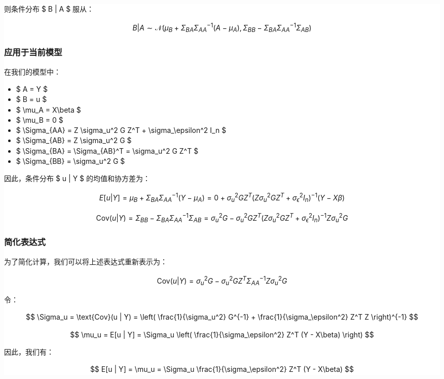 
则条件分布 $ B | A $ 服从：

$$
B | A \sim \mathcal{N}\left( \mu_B + \Sigma_{BA} \Sigma_{AA}^{-1} (A - \mu_A), \Sigma_{BB} - \Sigma_{BA} \Sigma_{AA}^{-1} \Sigma_{AB} \right)
$$

### 应用于当前模型

在我们的模型中：
- $ A = Y $
- $ B = u $
- $ \mu_A = X\beta $
- $ \mu_B = 0 $
- $ \Sigma_{AA} = Z \sigma_u^2 G Z^T + \sigma_\epsilon^2 I_n $
- $ \Sigma_{AB} = Z \sigma_u^2 G $
- $ \Sigma_{BA} = \Sigma_{AB}^T = \sigma_u^2 G Z^T $
- $ \Sigma_{BB} = \sigma_u^2 G $

因此，条件分布 $ u | Y $ 的均值和协方差为：

$$
E[u | Y] = \mu_B + \Sigma_{BA} \Sigma_{AA}^{-1} (Y - \mu_A) = 0 + \sigma_u^2 G Z^T (Z \sigma_u^2 G Z^T + \sigma_\epsilon^2 I_n)^{-1} (Y - X\beta)
$$

$$
\text{Cov}(u | Y) = \Sigma_{BB} - \Sigma_{BA} \Sigma_{AA}^{-1} \Sigma_{AB} = \sigma_u^2 G - \sigma_u^2 G Z^T (Z \sigma_u^2 G Z^T + \sigma_\epsilon^2 I_n)^{-1} Z \sigma_u^2 G
$$

### 简化表达式

为了简化计算，我们可以将上述表达式重新表示为：

$$
\text{Cov}(u | Y) = \sigma_u^2 G - \sigma_u^2 G Z^T \Sigma_{AA}^{-1} Z \sigma_u^2 G
$$

令：

$$
\Sigma_u = \text{Cov}(u | Y) = \left( \frac{1}{\sigma_u^2} G^{-1} + \frac{1}{\sigma_\epsilon^2} Z^T Z \right)^{-1}
$$

$$
\mu_u = E[u | Y] = \Sigma_u \left( \frac{1}{\sigma_\epsilon^2} Z^T (Y - X\beta) \right)
$$

因此，我们有：

$$
E[u | Y] = \mu_u = \Sigma_u \frac{1}{\sigma_\epsilon^2} Z^T (Y - X\beta)
$$
